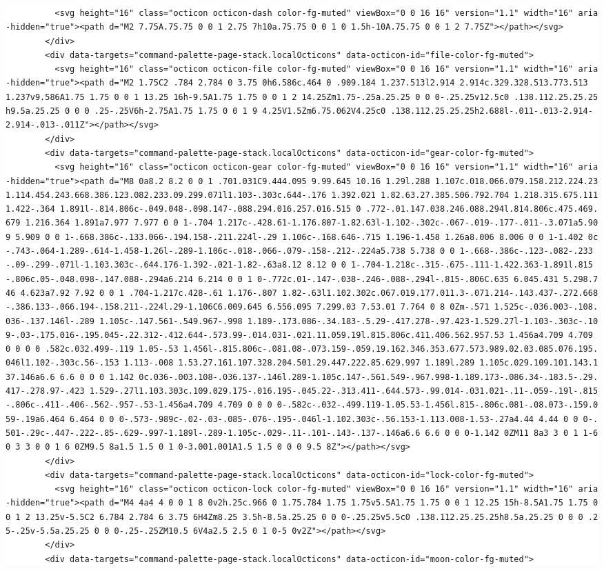               <svg height="16" class="octicon octicon-dash color-fg-muted" viewBox="0 0 16 16" version="1.1" width="16" aria-hidden="true"><path d="M2 7.75A.75.75 0 0 1 2.75 7h10a.75.75 0 0 1 0 1.5h-10A.75.75 0 0 1 2 7.75Z"></path></svg>
            </div>
            <div data-targets="command-palette-page-stack.localOcticons" data-octicon-id="file-color-fg-muted">
              <svg height="16" class="octicon octicon-file color-fg-muted" viewBox="0 0 16 16" version="1.1" width="16" aria-hidden="true"><path d="M2 1.75C2 .784 2.784 0 3.75 0h6.586c.464 0 .909.184 1.237.513l2.914 2.914c.329.328.513.773.513 1.237v9.586A1.75 1.75 0 0 1 13.25 16h-9.5A1.75 1.75 0 0 1 2 14.25Zm1.75-.25a.25.25 0 0 0-.25.25v12.5c0 .138.112.25.25.25h9.5a.25.25 0 0 0 .25-.25V6h-2.75A1.75 1.75 0 0 1 9 4.25V1.5Zm6.75.062V4.25c0 .138.112.25.25.25h2.688l-.011-.013-2.914-2.914-.013-.011Z"></path></svg>
            </div>
            <div data-targets="command-palette-page-stack.localOcticons" data-octicon-id="gear-color-fg-muted">
              <svg height="16" class="octicon octicon-gear color-fg-muted" viewBox="0 0 16 16" version="1.1" width="16" aria-hidden="true"><path d="M8 0a8.2 8.2 0 0 1 .701.031C9.444.095 9.99.645 10.16 1.29l.288 1.107c.018.066.079.158.212.224.231.114.454.243.668.386.123.082.233.09.299.071l1.103-.303c.644-.176 1.392.021 1.82.63.27.385.506.792.704 1.218.315.675.111 1.422-.364 1.891l-.814.806c-.049.048-.098.147-.088.294.016.257.016.515 0 .772-.01.147.038.246.088.294l.814.806c.475.469.679 1.216.364 1.891a7.977 7.977 0 0 1-.704 1.217c-.428.61-1.176.807-1.82.63l-1.102-.302c-.067-.019-.177-.011-.3.071a5.909 5.909 0 0 1-.668.386c-.133.066-.194.158-.211.224l-.29 1.106c-.168.646-.715 1.196-1.458 1.26a8.006 8.006 0 0 1-1.402 0c-.743-.064-1.289-.614-1.458-1.26l-.289-1.106c-.018-.066-.079-.158-.212-.224a5.738 5.738 0 0 1-.668-.386c-.123-.082-.233-.09-.299-.071l-1.103.303c-.644.176-1.392-.021-1.82-.63a8.12 8.12 0 0 1-.704-1.218c-.315-.675-.111-1.422.363-1.891l.815-.806c.05-.048.098-.147.088-.294a6.214 6.214 0 0 1 0-.772c.01-.147-.038-.246-.088-.294l-.815-.806C.635 6.045.431 5.298.746 4.623a7.92 7.92 0 0 1 .704-1.217c.428-.61 1.176-.807 1.82-.63l1.102.302c.067.019.177.011.3-.071.214-.143.437-.272.668-.386.133-.066.194-.158.211-.224l.29-1.106C6.009.645 6.556.095 7.299.03 7.53.01 7.764 0 8 0Zm-.571 1.525c-.036.003-.108.036-.137.146l-.289 1.105c-.147.561-.549.967-.998 1.189-.173.086-.34.183-.5.29-.417.278-.97.423-1.529.27l-1.103-.303c-.109-.03-.175.016-.195.045-.22.312-.412.644-.573.99-.014.031-.021.11.059.19l.815.806c.411.406.562.957.53 1.456a4.709 4.709 0 0 0 0 .582c.032.499-.119 1.05-.53 1.456l-.815.806c-.081.08-.073.159-.059.19.162.346.353.677.573.989.02.03.085.076.195.046l1.102-.303c.56-.153 1.113-.008 1.53.27.161.107.328.204.501.29.447.222.85.629.997 1.189l.289 1.105c.029.109.101.143.137.146a6.6 6.6 0 0 0 1.142 0c.036-.003.108-.036.137-.146l.289-1.105c.147-.561.549-.967.998-1.189.173-.086.34-.183.5-.29.417-.278.97-.423 1.529-.27l1.103.303c.109.029.175-.016.195-.045.22-.313.411-.644.573-.99.014-.031.021-.11-.059-.19l-.815-.806c-.411-.406-.562-.957-.53-1.456a4.709 4.709 0 0 0 0-.582c-.032-.499.119-1.05.53-1.456l.815-.806c.081-.08.073-.159.059-.19a6.464 6.464 0 0 0-.573-.989c-.02-.03-.085-.076-.195-.046l-1.102.303c-.56.153-1.113.008-1.53-.27a4.44 4.44 0 0 0-.501-.29c-.447-.222-.85-.629-.997-1.189l-.289-1.105c-.029-.11-.101-.143-.137-.146a6.6 6.6 0 0 0-1.142 0ZM11 8a3 3 0 1 1-6 0 3 3 0 0 1 6 0ZM9.5 8a1.5 1.5 0 1 0-3.001.001A1.5 1.5 0 0 0 9.5 8Z"></path></svg>
            </div>
            <div data-targets="command-palette-page-stack.localOcticons" data-octicon-id="lock-color-fg-muted">
              <svg height="16" class="octicon octicon-lock color-fg-muted" viewBox="0 0 16 16" version="1.1" width="16" aria-hidden="true"><path d="M4 4a4 4 0 0 1 8 0v2h.25c.966 0 1.75.784 1.75 1.75v5.5A1.75 1.75 0 0 1 12.25 15h-8.5A1.75 1.75 0 0 1 2 13.25v-5.5C2 6.784 2.784 6 3.75 6H4Zm8.25 3.5h-8.5a.25.25 0 0 0-.25.25v5.5c0 .138.112.25.25.25h8.5a.25.25 0 0 0 .25-.25v-5.5a.25.25 0 0 0-.25-.25ZM10.5 6V4a2.5 2.5 0 1 0-5 0v2Z"></path></svg>
            </div>
            <div data-targets="command-palette-page-stack.localOcticons" data-octicon-id="moon-color-fg-muted">
